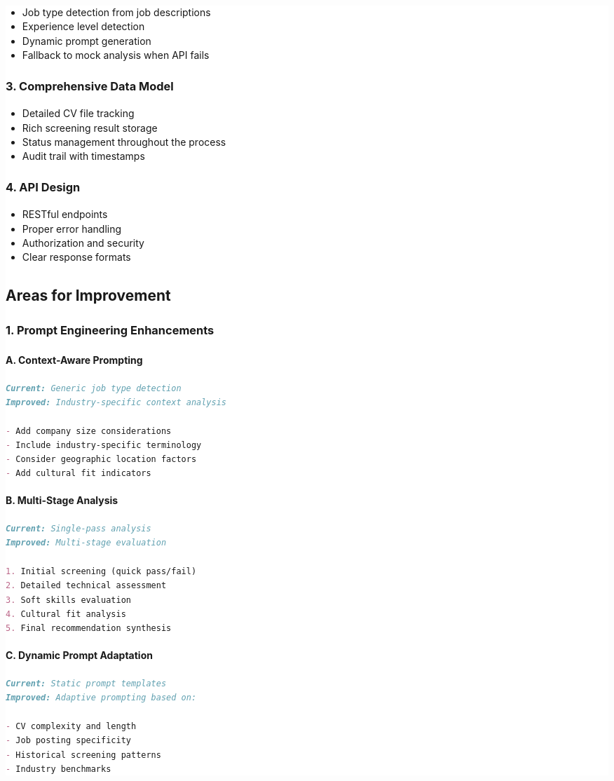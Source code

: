 - Job type detection from job descriptions
- Experience level detection
- Dynamic prompt generation
- Fallback to mock analysis when API fails

### 3. Comprehensive Data Model

- Detailed CV file tracking
- Rich screening result storage
- Status management throughout the process
- Audit trail with timestamps

### 4. API Design

- RESTful endpoints
- Proper error handling
- Authorization and security
- Clear response formats

## Areas for Improvement

### 1. Prompt Engineering Enhancements

#### A. Context-Aware Prompting

```markdown
Current: Generic job type detection
Improved: Industry-specific context analysis

- Add company size considerations
- Include industry-specific terminology
- Consider geographic location factors
- Add cultural fit indicators
```

#### B. Multi-Stage Analysis

```markdown
Current: Single-pass analysis
Improved: Multi-stage evaluation

1. Initial screening (quick pass/fail)
2. Detailed technical assessment
3. Soft skills evaluation
4. Cultural fit analysis
5. Final recommendation synthesis
```

#### C. Dynamic Prompt Adaptation

```markdown
Current: Static prompt templates
Improved: Adaptive prompting based on:

- CV complexity and length
- Job posting specificity
- Historical screening patterns
- Industry benchmarks
```
